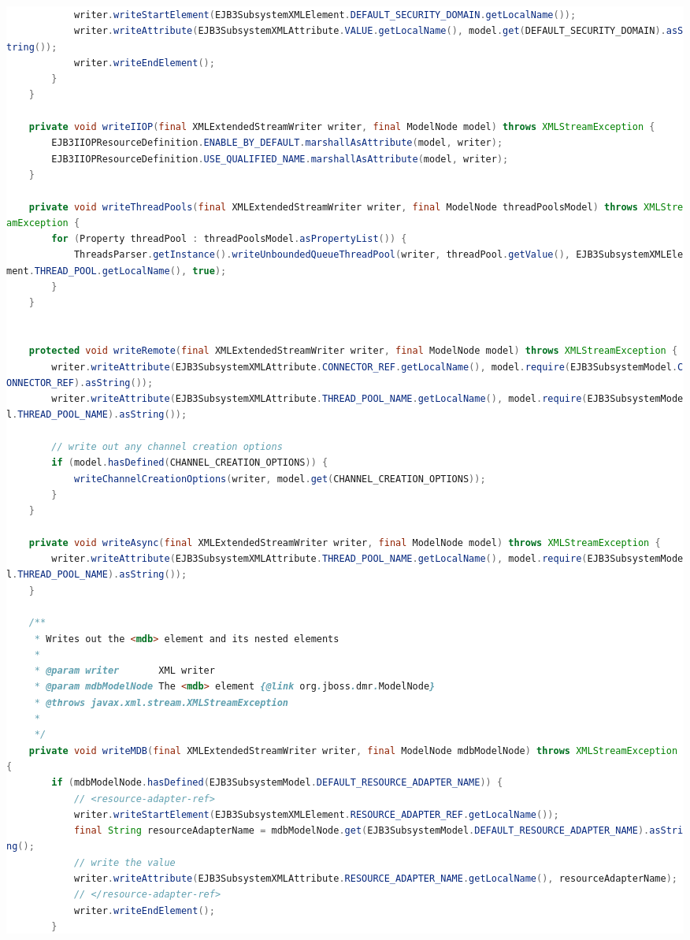 ```java
            writer.writeStartElement(EJB3SubsystemXMLElement.DEFAULT_SECURITY_DOMAIN.getLocalName());
            writer.writeAttribute(EJB3SubsystemXMLAttribute.VALUE.getLocalName(), model.get(DEFAULT_SECURITY_DOMAIN).asString());
            writer.writeEndElement();
        }
    }

    private void writeIIOP(final XMLExtendedStreamWriter writer, final ModelNode model) throws XMLStreamException {
        EJB3IIOPResourceDefinition.ENABLE_BY_DEFAULT.marshallAsAttribute(model, writer);
        EJB3IIOPResourceDefinition.USE_QUALIFIED_NAME.marshallAsAttribute(model, writer);
    }

    private void writeThreadPools(final XMLExtendedStreamWriter writer, final ModelNode threadPoolsModel) throws XMLStreamException {
        for (Property threadPool : threadPoolsModel.asPropertyList()) {
            ThreadsParser.getInstance().writeUnboundedQueueThreadPool(writer, threadPool.getValue(), EJB3SubsystemXMLElement.THREAD_POOL.getLocalName(), true);
        }
    }


    protected void writeRemote(final XMLExtendedStreamWriter writer, final ModelNode model) throws XMLStreamException {
        writer.writeAttribute(EJB3SubsystemXMLAttribute.CONNECTOR_REF.getLocalName(), model.require(EJB3SubsystemModel.CONNECTOR_REF).asString());
        writer.writeAttribute(EJB3SubsystemXMLAttribute.THREAD_POOL_NAME.getLocalName(), model.require(EJB3SubsystemModel.THREAD_POOL_NAME).asString());

        // write out any channel creation options
        if (model.hasDefined(CHANNEL_CREATION_OPTIONS)) {
            writeChannelCreationOptions(writer, model.get(CHANNEL_CREATION_OPTIONS));
        }
    }

    private void writeAsync(final XMLExtendedStreamWriter writer, final ModelNode model) throws XMLStreamException {
        writer.writeAttribute(EJB3SubsystemXMLAttribute.THREAD_POOL_NAME.getLocalName(), model.require(EJB3SubsystemModel.THREAD_POOL_NAME).asString());
    }

    /**
     * Writes out the <mdb> element and its nested elements
     *
     * @param writer       XML writer
     * @param mdbModelNode The <mdb> element {@link org.jboss.dmr.ModelNode}
     * @throws javax.xml.stream.XMLStreamException
     *
     */
    private void writeMDB(final XMLExtendedStreamWriter writer, final ModelNode mdbModelNode) throws XMLStreamException {
        if (mdbModelNode.hasDefined(EJB3SubsystemModel.DEFAULT_RESOURCE_ADAPTER_NAME)) {
            // <resource-adapter-ref>
            writer.writeStartElement(EJB3SubsystemXMLElement.RESOURCE_ADAPTER_REF.getLocalName());
            final String resourceAdapterName = mdbModelNode.get(EJB3SubsystemModel.DEFAULT_RESOURCE_ADAPTER_NAME).asString();
            // write the value
            writer.writeAttribute(EJB3SubsystemXMLAttribute.RESOURCE_ADAPTER_NAME.getLocalName(), resourceAdapterName);
            // </resource-adapter-ref>
            writer.writeEndElement();
        }
```